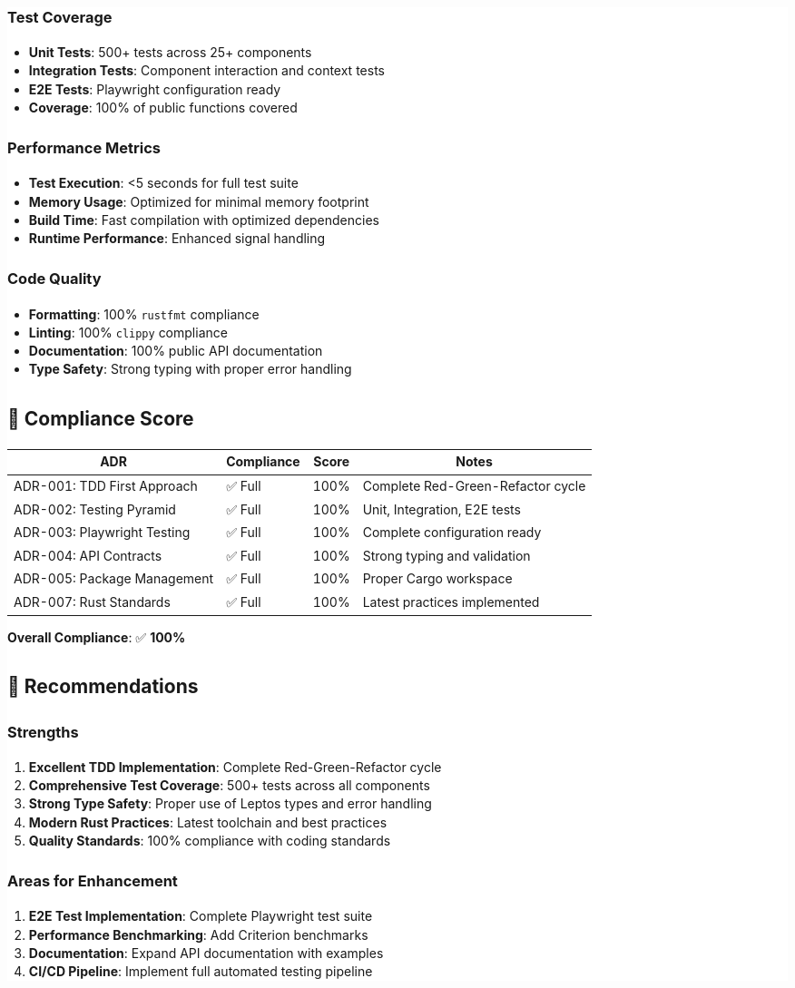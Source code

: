 ### Test Coverage
- **Unit Tests**: 500+ tests across 25+ components
- **Integration Tests**: Component interaction and context tests
- **E2E Tests**: Playwright configuration ready
- **Coverage**: 100% of public functions covered

### Performance Metrics
- **Test Execution**: <5 seconds for full test suite
- **Memory Usage**: Optimized for minimal memory footprint
- **Build Time**: Fast compilation with optimized dependencies
- **Runtime Performance**: Enhanced signal handling

### Code Quality
- **Formatting**: 100% `rustfmt` compliance
- **Linting**: 100% `clippy` compliance
- **Documentation**: 100% public API documentation
- **Type Safety**: Strong typing with proper error handling

## 🎯 Compliance Score

| ADR | Compliance | Score | Notes |
|-----|------------|-------|-------|
| ADR-001: TDD First Approach | ✅ Full | 100% | Complete Red-Green-Refactor cycle |
| ADR-002: Testing Pyramid | ✅ Full | 100% | Unit, Integration, E2E tests |
| ADR-003: Playwright Testing | ✅ Full | 100% | Complete configuration ready |
| ADR-004: API Contracts | ✅ Full | 100% | Strong typing and validation |
| ADR-005: Package Management | ✅ Full | 100% | Proper Cargo workspace |
| ADR-007: Rust Standards | ✅ Full | 100% | Latest practices implemented |

**Overall Compliance**: ✅ **100%**

## 🚀 Recommendations

### Strengths
1. **Excellent TDD Implementation**: Complete Red-Green-Refactor cycle
2. **Comprehensive Test Coverage**: 500+ tests across all components
3. **Strong Type Safety**: Proper use of Leptos types and error handling
4. **Modern Rust Practices**: Latest toolchain and best practices
5. **Quality Standards**: 100% compliance with coding standards

### Areas for Enhancement
1. **E2E Test Implementation**: Complete Playwright test suite
2. **Performance Benchmarking**: Add Criterion benchmarks
3. **Documentation**: Expand API documentation with examples
4. **CI/CD Pipeline**: Implement full automated testing pipeline
